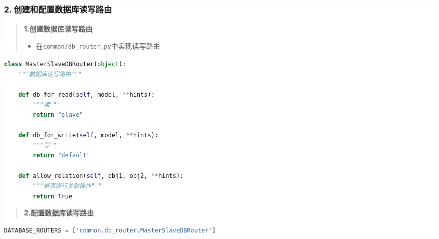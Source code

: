 ### 2. 创建和配置数据库读写路由

> **1.创建数据库读写路由**
>
> - 在`common/db_router.py`中实现读写路由

```python
class MasterSlaveDBRouter(object):
    """数据库读写路由"""

    def db_for_read(self, model, **hints):
        """读"""
        return "slave"

    def db_for_write(self, model, **hints):
        """写"""
        return "default"

    def allow_relation(self, obj1, obj2, **hints):
        """是否运行关联操作"""
        return True
```

> **2.配置数据库读写路由**

```python
DATABASE_ROUTERS = ['common.db_router.MasterSlaveDBRouter']
```